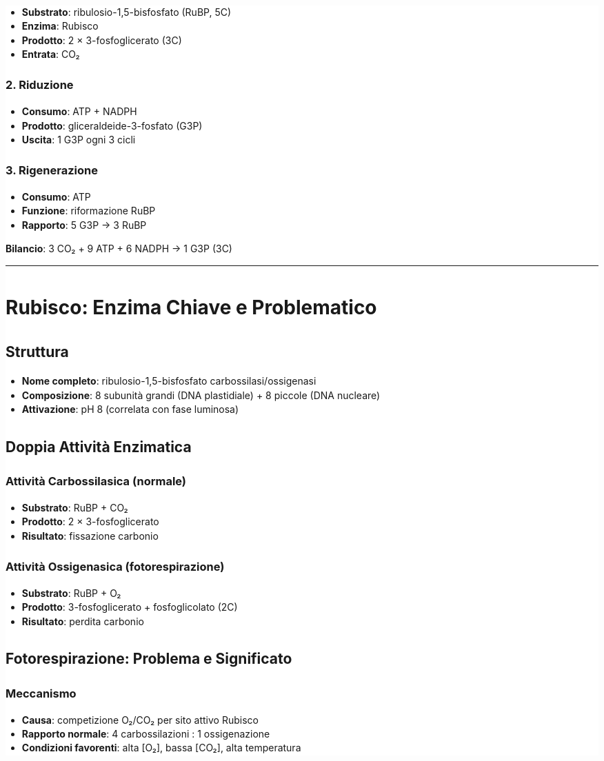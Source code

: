 - **Substrato**: ribulosio-1,5-bisfosfato (RuBP, 5C)
- **Enzima**: Rubisco
- **Prodotto**: 2 × 3-fosfoglicerato (3C)
- **Entrata**: CO₂

### 2. Riduzione

- **Consumo**: ATP + NADPH
- **Prodotto**: gliceraldeide-3-fosfato (G3P)
- **Uscita**: 1 G3P ogni 3 cicli

### 3. Rigenerazione

- **Consumo**: ATP
- **Funzione**: riformazione RuBP
- **Rapporto**: 5 G3P → 3 RuBP

**Bilancio**: 3 CO₂ + 9 ATP + 6 NADPH → 1 G3P (3C)

---

# Rubisco: Enzima Chiave e Problematico

## Struttura

- **Nome completo**: ribulosio-1,5-bisfosfato carbossilasi/ossigenasi
- **Composizione**: 8 subunità grandi (DNA plastidiale) + 8 piccole (DNA nucleare)
- **Attivazione**: pH 8 (correlata con fase luminosa)

## Doppia Attività Enzimatica

### Attività Carbossilasica (normale)

- **Substrato**: RuBP + CO₂
- **Prodotto**: 2 × 3-fosfoglicerato
- **Risultato**: fissazione carbonio

### Attività Ossigenasica (fotorespirazione)

- **Substrato**: RuBP + O₂
- **Prodotto**: 3-fosfoglicerato + fosfoglicolato (2C)
- **Risultato**: perdita carbonio

## Fotorespirazione: Problema e Significato

### Meccanismo

- **Causa**: competizione O₂/CO₂ per sito attivo Rubisco
- **Rapporto normale**: 4 carbossilazioni : 1 ossigenazione
- **Condizioni favorenti**: alta [O₂], bassa [CO₂], alta temperatura
